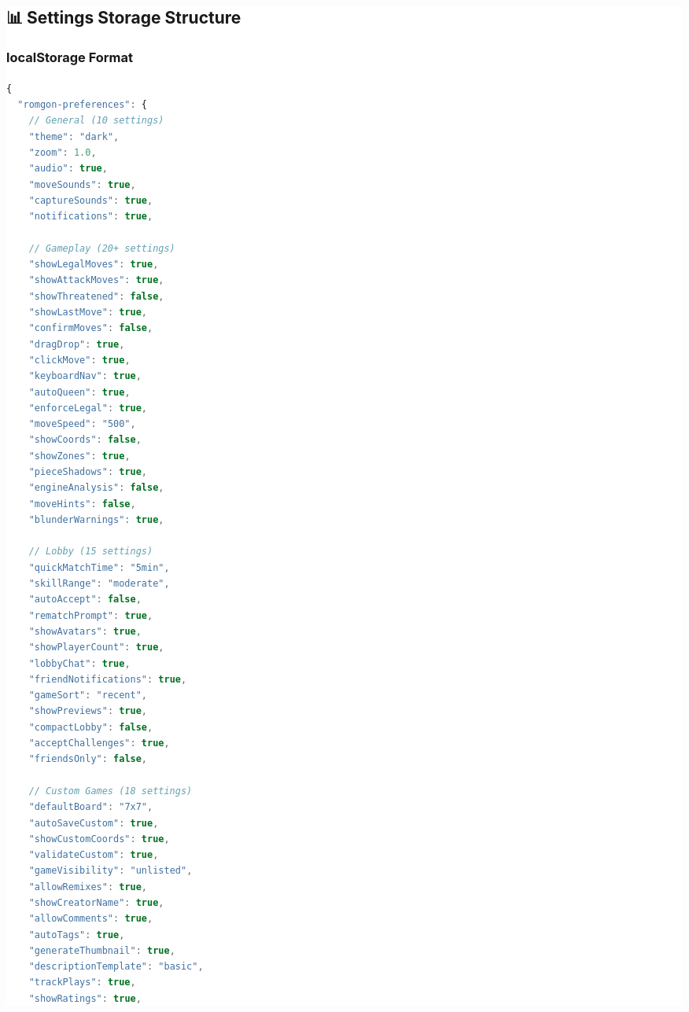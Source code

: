 
## 📊 Settings Storage Structure

### localStorage Format
```javascript
{
  "romgon-preferences": {
    // General (10 settings)
    "theme": "dark",
    "zoom": 1.0,
    "audio": true,
    "moveSounds": true,
    "captureSounds": true,
    "notifications": true,
    
    // Gameplay (20+ settings)
    "showLegalMoves": true,
    "showAttackMoves": true,
    "showThreatened": false,
    "showLastMove": true,
    "confirmMoves": false,
    "dragDrop": true,
    "clickMove": true,
    "keyboardNav": true,
    "autoQueen": true,
    "enforceLegal": true,
    "moveSpeed": "500",
    "showCoords": false,
    "showZones": true,
    "pieceShadows": true,
    "engineAnalysis": false,
    "moveHints": false,
    "blunderWarnings": true,
    
    // Lobby (15 settings)
    "quickMatchTime": "5min",
    "skillRange": "moderate",
    "autoAccept": false,
    "rematchPrompt": true,
    "showAvatars": true,
    "showPlayerCount": true,
    "lobbyChat": true,
    "friendNotifications": true,
    "gameSort": "recent",
    "showPreviews": true,
    "compactLobby": false,
    "acceptChallenges": true,
    "friendsOnly": false,
    
    // Custom Games (18 settings)
    "defaultBoard": "7x7",
    "autoSaveCustom": true,
    "showCustomCoords": true,
    "validateCustom": true,
    "gameVisibility": "unlisted",
    "allowRemixes": true,
    "showCreatorName": true,
    "allowComments": true,
    "autoTags": true,
    "generateThumbnail": true,
    "descriptionTemplate": "basic",
    "trackPlays": true,
    "showRatings": true,
```